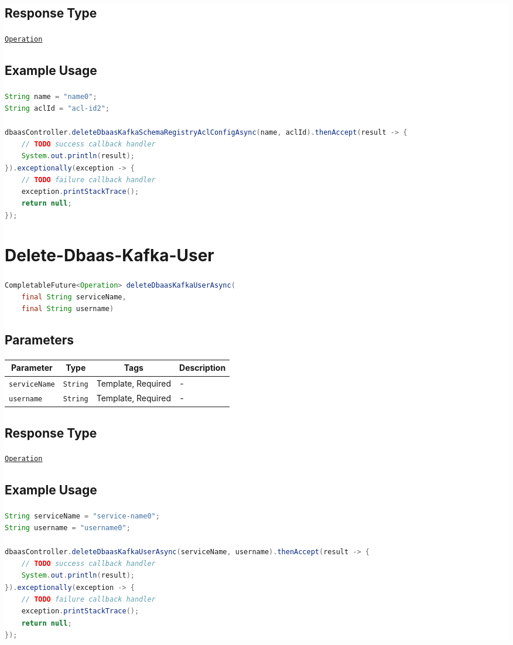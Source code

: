## Response Type

[`Operation`](../../doc/models/operation.md)

## Example Usage

```java
String name = "name0";
String aclId = "acl-id2";

dbaasController.deleteDbaasKafkaSchemaRegistryAclConfigAsync(name, aclId).thenAccept(result -> {
    // TODO success callback handler
    System.out.println(result);
}).exceptionally(exception -> {
    // TODO failure callback handler
    exception.printStackTrace();
    return null;
});
```


# Delete-Dbaas-Kafka-User

```java
CompletableFuture<Operation> deleteDbaasKafkaUserAsync(
    final String serviceName,
    final String username)
```

## Parameters

| Parameter | Type | Tags | Description |
|  --- | --- | --- | --- |
| `serviceName` | `String` | Template, Required | - |
| `username` | `String` | Template, Required | - |

## Response Type

[`Operation`](../../doc/models/operation.md)

## Example Usage

```java
String serviceName = "service-name0";
String username = "username0";

dbaasController.deleteDbaasKafkaUserAsync(serviceName, username).thenAccept(result -> {
    // TODO success callback handler
    System.out.println(result);
}).exceptionally(exception -> {
    // TODO failure callback handler
    exception.printStackTrace();
    return null;
});
```
